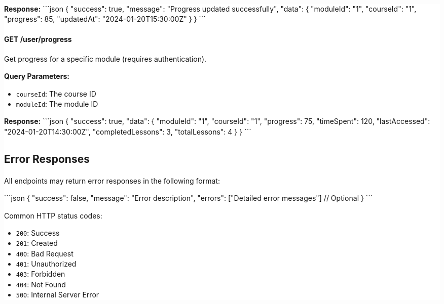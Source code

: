 **Response:**
\`\`\`json
{
  "success": true,
  "message": "Progress updated successfully",
  "data": {
    "moduleId": "1",
    "courseId": "1",
    "progress": 85,
    "updatedAt": "2024-01-20T15:30:00Z"
  }
}
\`\`\`

#### GET /user/progress
Get progress for a specific module (requires authentication).

**Query Parameters:**
- `courseId`: The course ID
- `moduleId`: The module ID

**Response:**
\`\`\`json
{
  "success": true,
  "data": {
    "moduleId": "1",
    "courseId": "1",
    "progress": 75,
    "timeSpent": 120,
    "lastAccessed": "2024-01-20T14:30:00Z",
    "completedLessons": 3,
    "totalLessons": 4
  }
}
\`\`\`

## Error Responses

All endpoints may return error responses in the following format:

\`\`\`json
{
  "success": false,
  "message": "Error description",
  "errors": ["Detailed error messages"] // Optional
}
\`\`\`

Common HTTP status codes:
- `200`: Success
- `201`: Created
- `400`: Bad Request
- `401`: Unauthorized
- `403`: Forbidden
- `404`: Not Found
- `500`: Internal Server Error
